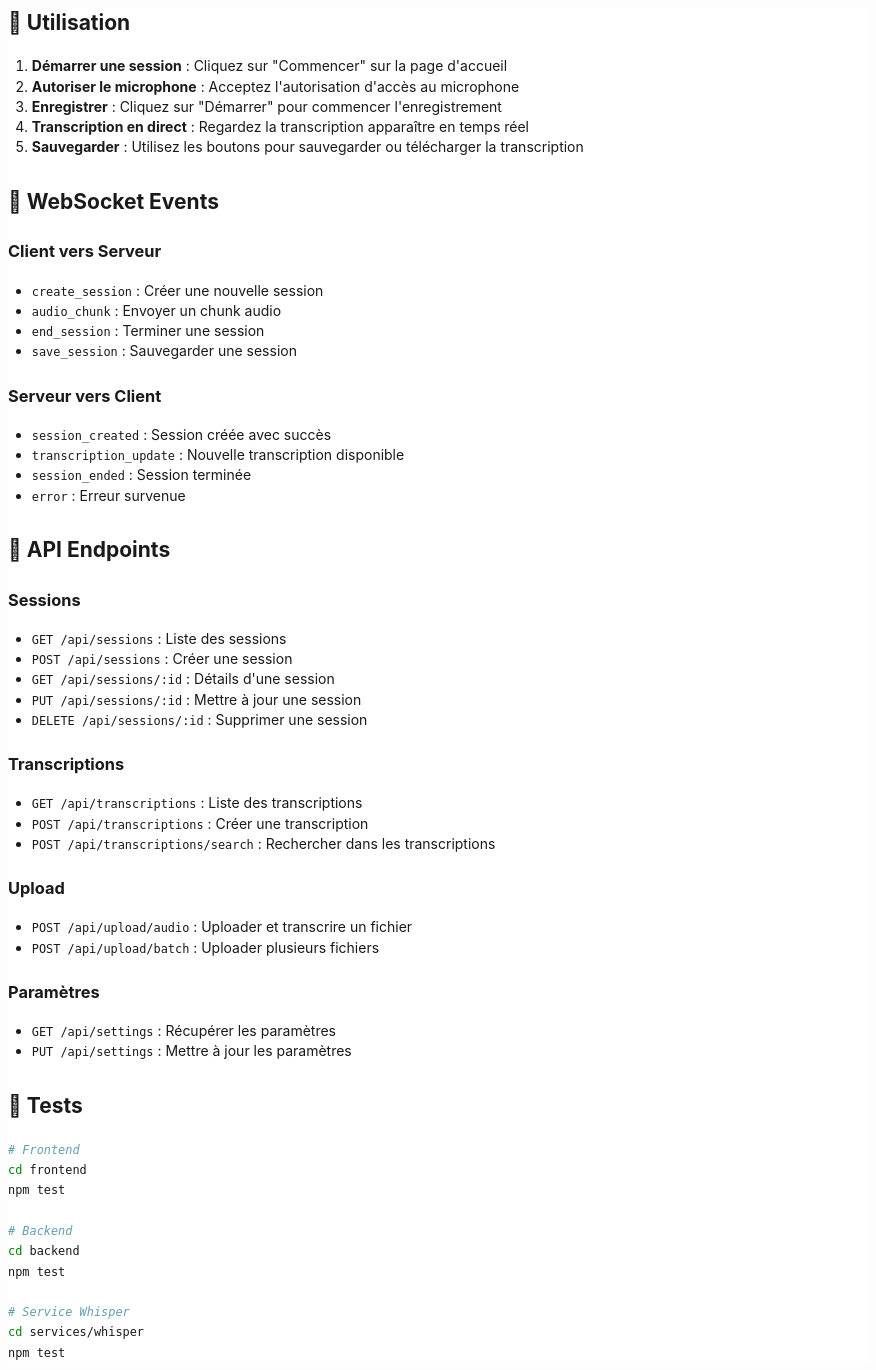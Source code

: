 ## 📖 Utilisation

1. **Démarrer une session** : Cliquez sur "Commencer" sur la page d'accueil
2. **Autoriser le microphone** : Acceptez l'autorisation d'accès au microphone
3. **Enregistrer** : Cliquez sur "Démarrer" pour commencer l'enregistrement
4. **Transcription en direct** : Regardez la transcription apparaître en temps réel
5. **Sauvegarder** : Utilisez les boutons pour sauvegarder ou télécharger la transcription

## 🔄 WebSocket Events

### Client vers Serveur
- `create_session` : Créer une nouvelle session
- `audio_chunk` : Envoyer un chunk audio
- `end_session` : Terminer une session
- `save_session` : Sauvegarder une session

### Serveur vers Client
- `session_created` : Session créée avec succès
- `transcription_update` : Nouvelle transcription disponible
- `session_ended` : Session terminée
- `error` : Erreur survenue

## 📡 API Endpoints

### Sessions
- `GET /api/sessions` : Liste des sessions
- `POST /api/sessions` : Créer une session
- `GET /api/sessions/:id` : Détails d'une session
- `PUT /api/sessions/:id` : Mettre à jour une session
- `DELETE /api/sessions/:id` : Supprimer une session

### Transcriptions
- `GET /api/transcriptions` : Liste des transcriptions
- `POST /api/transcriptions` : Créer une transcription
- `POST /api/transcriptions/search` : Rechercher dans les transcriptions

### Upload
- `POST /api/upload/audio` : Uploader et transcrire un fichier
- `POST /api/upload/batch` : Uploader plusieurs fichiers

### Paramètres
- `GET /api/settings` : Récupérer les paramètres
- `PUT /api/settings` : Mettre à jour les paramètres

## 🧪 Tests

```bash
# Frontend
cd frontend
npm test

# Backend
cd backend
npm test

# Service Whisper
cd services/whisper
npm test
```
